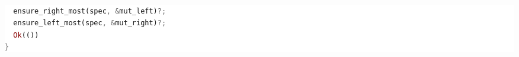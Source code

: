 ```rust
  ensure_right_most(spec, &mut_left)?;
  ensure_left_most(spec, &mut_right)?;
  Ok(())
}
```
